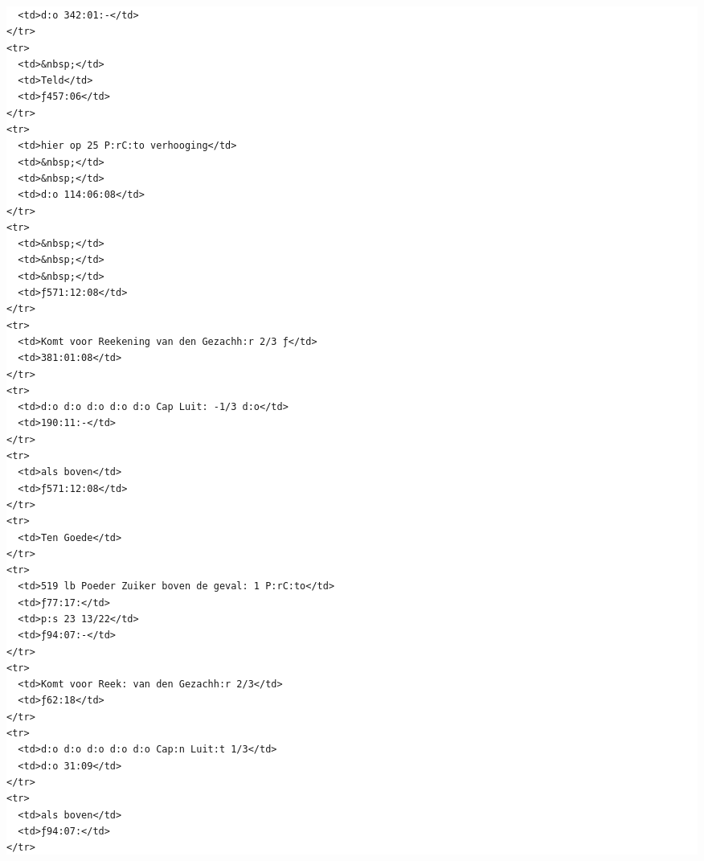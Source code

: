       <td>d:o 342:01:-</td>
    </tr>
    <tr>
      <td>&nbsp;</td>
      <td>Teld</td>
      <td>ƒ457:06</td>
    </tr>
    <tr>
      <td>hier op 25 P:rC:to verhooging</td>
      <td>&nbsp;</td>
      <td>&nbsp;</td>
      <td>d:o 114:06:08</td>
    </tr>
    <tr>
      <td>&nbsp;</td>
      <td>&nbsp;</td>
      <td>&nbsp;</td>
      <td>ƒ571:12:08</td>
    </tr>
    <tr>
      <td>Komt voor Reekening van den Gezachh:r 2/3 ƒ</td>
      <td>381:01:08</td>
    </tr>
    <tr>
      <td>d:o d:o d:o d:o d:o Cap Luit: -1/3 d:o</td>
      <td>190:11:-</td>
    </tr>
    <tr>
      <td>als boven</td>
      <td>ƒ571:12:08</td>
    </tr>
    <tr>
      <td>Ten Goede</td>
    </tr>
    <tr>
      <td>519 lb Poeder Zuiker boven de geval: 1 P:rC:to</td>
      <td>ƒ77:17:</td>
      <td>p:s 23 13/22</td>
      <td>ƒ94:07:-</td>
    </tr>
    <tr>
      <td>Komt voor Reek: van den Gezachh:r 2/3</td>
      <td>ƒ62:18</td>
    </tr>
    <tr>
      <td>d:o d:o d:o d:o d:o Cap:n Luit:t 1/3</td>
      <td>d:o 31:09</td>
    </tr>
    <tr>
      <td>als boven</td>
      <td>ƒ94:07:</td>
    </tr>
  </tbody>
</table>
